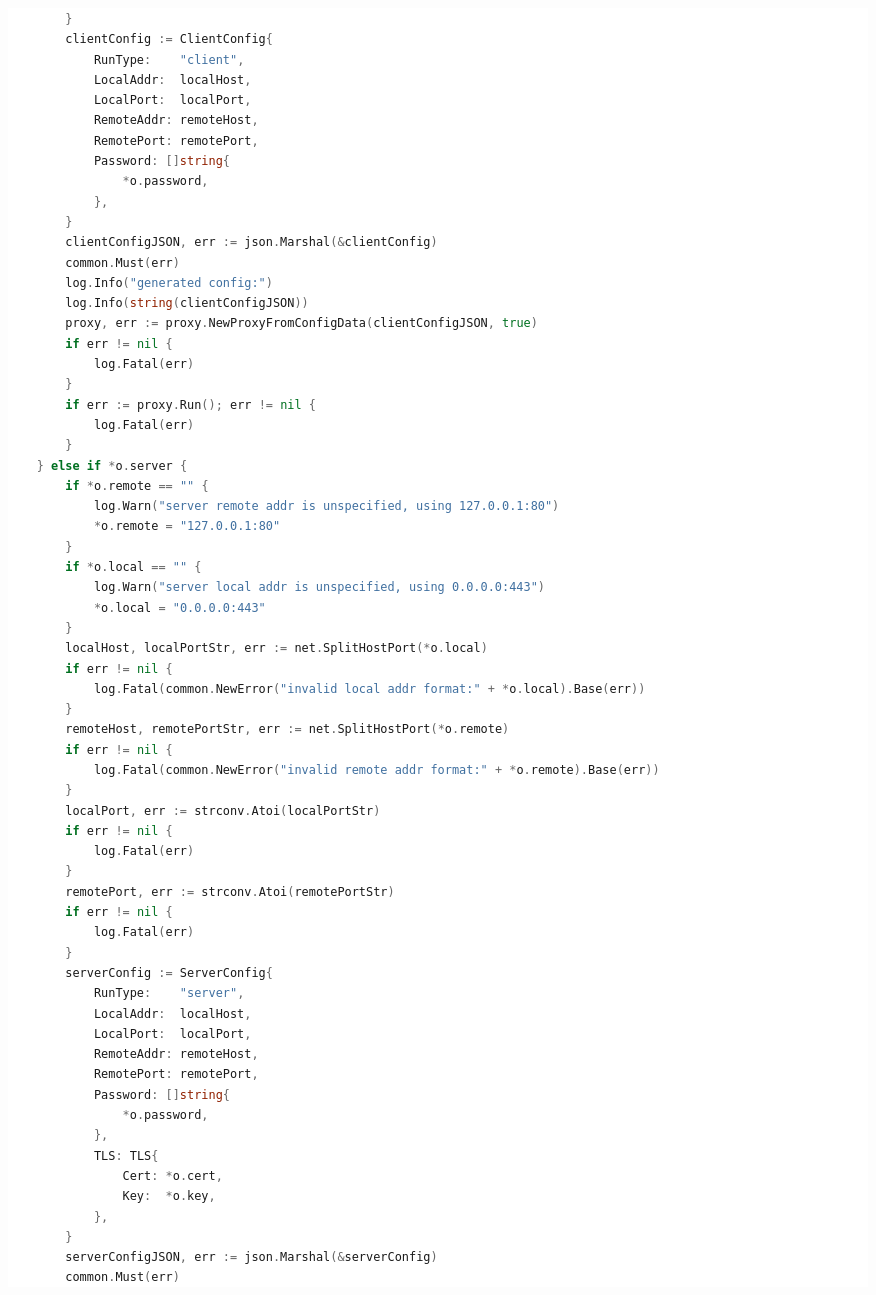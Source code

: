 ```go
		}
		clientConfig := ClientConfig{
			RunType:    "client",
			LocalAddr:  localHost,
			LocalPort:  localPort,
			RemoteAddr: remoteHost,
			RemotePort: remotePort,
			Password: []string{
				*o.password,
			},
		}
		clientConfigJSON, err := json.Marshal(&clientConfig)
		common.Must(err)
		log.Info("generated config:")
		log.Info(string(clientConfigJSON))
		proxy, err := proxy.NewProxyFromConfigData(clientConfigJSON, true)
		if err != nil {
			log.Fatal(err)
		}
		if err := proxy.Run(); err != nil {
			log.Fatal(err)
		}
	} else if *o.server {
		if *o.remote == "" {
			log.Warn("server remote addr is unspecified, using 127.0.0.1:80")
			*o.remote = "127.0.0.1:80"
		}
		if *o.local == "" {
			log.Warn("server local addr is unspecified, using 0.0.0.0:443")
			*o.local = "0.0.0.0:443"
		}
		localHost, localPortStr, err := net.SplitHostPort(*o.local)
		if err != nil {
			log.Fatal(common.NewError("invalid local addr format:" + *o.local).Base(err))
		}
		remoteHost, remotePortStr, err := net.SplitHostPort(*o.remote)
		if err != nil {
			log.Fatal(common.NewError("invalid remote addr format:" + *o.remote).Base(err))
		}
		localPort, err := strconv.Atoi(localPortStr)
		if err != nil {
			log.Fatal(err)
		}
		remotePort, err := strconv.Atoi(remotePortStr)
		if err != nil {
			log.Fatal(err)
		}
		serverConfig := ServerConfig{
			RunType:    "server",
			LocalAddr:  localHost,
			LocalPort:  localPort,
			RemoteAddr: remoteHost,
			RemotePort: remotePort,
			Password: []string{
				*o.password,
			},
			TLS: TLS{
				Cert: *o.cert,
				Key:  *o.key,
			},
		}
		serverConfigJSON, err := json.Marshal(&serverConfig)
		common.Must(err)
```